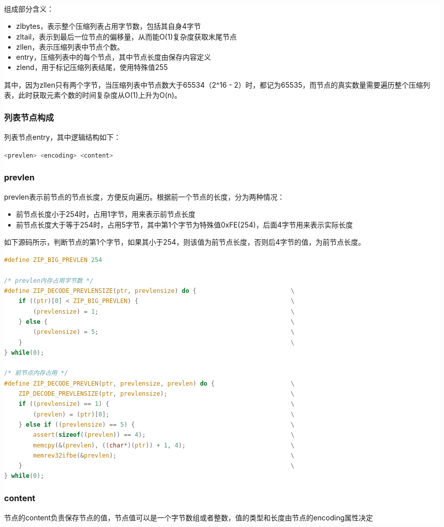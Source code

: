 组成部分含义：
- zlbytes，表示整个压缩列表占用字节数，包括其自身4字节
- zltail，表示到最后一位节点的偏移量，从而能O(1)复杂度获取末尾节点
- zllen，表示压缩列表中节点个数。
- entry，压缩列表中的每个节点，其中节点长度由保存内容定义
- zlend，用于标记压缩列表结尾，使用特殊值255

其中，因为zllen只有两个字节，当压缩列表中节点数大于65534（2^16 - 2）时，都记为65535，而节点的真实数量需要遍历整个压缩列表，此时获取元素个数的时间复杂度从O(1)上升为O(n)。

### 列表节点构成

列表节点entry，其中逻辑结构如下：

```c
<prevlen> <encoding> <content>
```

### prevlen

prevlen表示前节点的节点长度，方便反向遍历。根据前一个节点的长度，分为两种情况：

- 前节点长度小于254时，占用1字节，用来表示前节点长度
- 前节点长度大于等于254时，占用5字节，其中第1个字节为特殊值0xFE(254)，后面4字节用来表示实际长度

如下源码所示，判断节点的第1个字节，如果其小于254，则该值为前节点长度，否则后4字节的值，为前节点长度。

```c
#define ZIP_BIG_PREVLEN 254

/* prevlen内存占用字节数 */
#define ZIP_DECODE_PREVLENSIZE(ptr, prevlensize) do {                          \
    if ((ptr)[0] < ZIP_BIG_PREVLEN) {                                          \
        (prevlensize) = 1;                                                     \
    } else {                                                                   \
        (prevlensize) = 5;                                                     \
    }                                                                          \
} while(0);

/* 前节点内存占用 */
#define ZIP_DECODE_PREVLEN(ptr, prevlensize, prevlen) do {                     \
    ZIP_DECODE_PREVLENSIZE(ptr, prevlensize);                                  \
    if ((prevlensize) == 1) {                                                  \
        (prevlen) = (ptr)[0];                                                  \
    } else if ((prevlensize) == 5) {                                           \
        assert(sizeof((prevlen)) == 4);                                        \
        memcpy(&(prevlen), ((char*)(ptr)) + 1, 4);                             \
        memrev32ifbe(&prevlen);                                                \
    }                                                                          \
} while(0);
```

### content

节点的content负责保存节点的值，节点值可以是一个字节数组或者整数，值的类型和长度由节点的encoding属性决定
